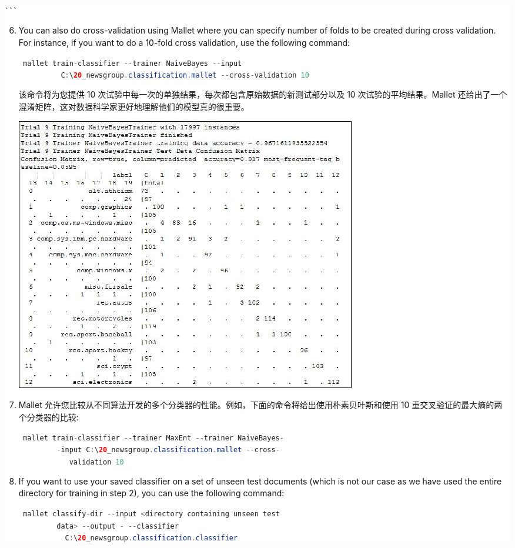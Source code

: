     ```

6.  You can also do cross-validation using Mallet where you can specify number of folds to be created during cross validation. For instance, if you want to do a 10-fold cross validation, use the following command:

    ```java
     mallet train-classifier --trainer NaiveBayes --input 
              C:\20_newsgroup.classification.mallet --cross-validation 10

    ```

    该命令将为您提供 10 次试验中每一次的单独结果，每次都包含原始数据的新测试部分以及 10 次试验的平均结果。Mallet 还给出了一个混淆矩阵，这对数据科学家更好地理解他们的模型真的很重要。

    ![How to do it...](img/image_06_024.jpg)
7.  Mallet 允许您比较从不同算法开发的多个分类器的性能。例如，下面的命令将给出使用朴素贝叶斯和使用 10 重交叉验证的最大熵的两个分类器的比较:

    ```java
     mallet train-classifier --trainer MaxEnt --trainer NaiveBayes-
             -input C:\20_newsgroup.classification.mallet --cross-
                validation 10

    ```

8.  If you want to use your saved classifier on a set of unseen test documents (which is not our case as we have used the entire directory for training in step 2), you can use the following command:

    ```java
     mallet classify-dir --input <directory containing unseen test  
             data> --output - --classifier 
               C:\20_newsgroup.classification.classifier
